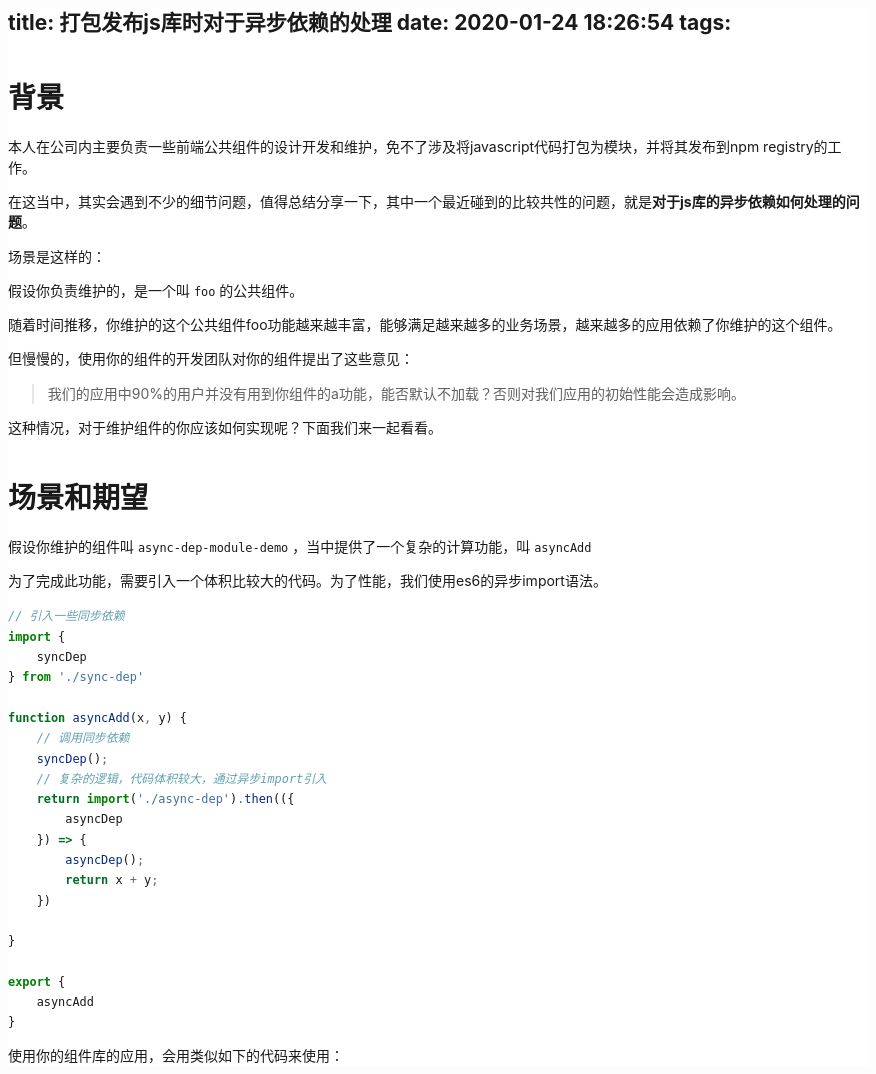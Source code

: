 title: 打包发布js库时对于异步依赖的处理
date: 2020-01-24 18:26:54
tags:
---

# 背景

本人在公司内主要负责一些前端公共组件的设计开发和维护，免不了涉及将javascript代码打包为模块，并将其发布到npm registry的工作。

在这当中，其实会遇到不少的细节问题，值得总结分享一下，其中一个最近碰到的比较共性的问题，就是**对于js库的异步依赖如何处理的问题**。

场景是这样的：

假设你负责维护的，是一个叫 `foo` 的公共组件。

随着时间推移，你维护的这个公共组件foo功能越来越丰富，能够满足越来越多的业务场景，越来越多的应用依赖了你维护的这个组件。

但慢慢的，使用你的组件的开发团队对你的组件提出了这些意见：

> 我们的应用中90%的用户并没有用到你组件的a功能，能否默认不加载？否则对我们应用的初始性能会造成影响。

这种情况，对于维护组件的你应该如何实现呢？下面我们来一起看看。

# 场景和期望

假设你维护的组件叫 `async-dep-module-demo` ，当中提供了一个复杂的计算功能，叫 `asyncAdd` 

为了完成此功能，需要引入一个体积比较大的代码。为了性能，我们使用es6的异步import语法。

``` javascript
// 引入一些同步依赖
import {
    syncDep
} from './sync-dep'

function asyncAdd(x, y) {
    // 调用同步依赖
    syncDep();
    // 复杂的逻辑，代码体积较大，通过异步import引入
    return import('./async-dep').then(({
        asyncDep
    }) => {
        asyncDep();
        return x + y;
    })

}

export {
    asyncAdd
}
```

使用你的组件库的应用，会用类似如下的代码来使用：
